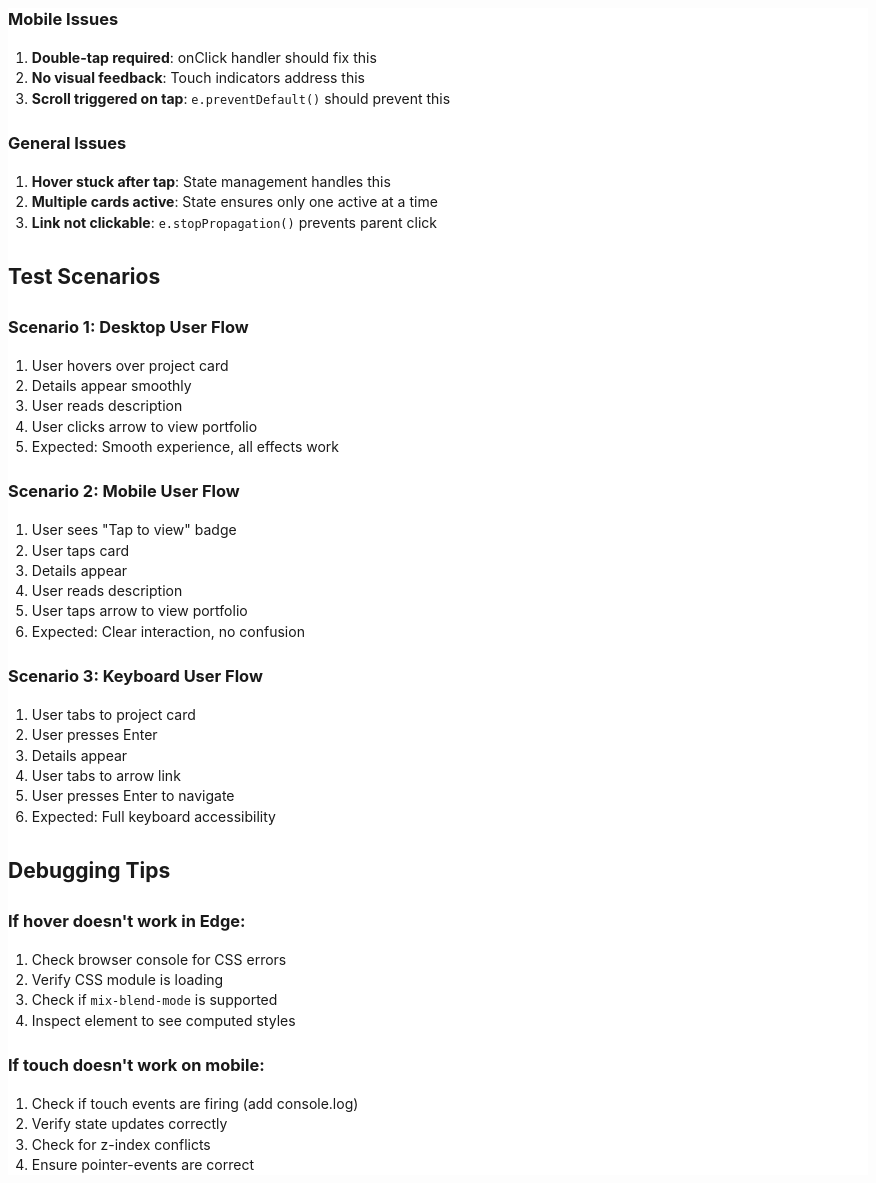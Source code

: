 ### Mobile Issues
1. **Double-tap required**: onClick handler should fix this
2. **No visual feedback**: Touch indicators address this
3. **Scroll triggered on tap**: `e.preventDefault()` should prevent this

### General Issues
1. **Hover stuck after tap**: State management handles this
2. **Multiple cards active**: State ensures only one active at a time
3. **Link not clickable**: `e.stopPropagation()` prevents parent click

## Test Scenarios

### Scenario 1: Desktop User Flow
1. User hovers over project card
2. Details appear smoothly
3. User reads description
4. User clicks arrow to view portfolio
5. Expected: Smooth experience, all effects work

### Scenario 2: Mobile User Flow
1. User sees "Tap to view" badge
2. User taps card
3. Details appear
4. User reads description
5. User taps arrow to view portfolio
6. Expected: Clear interaction, no confusion

### Scenario 3: Keyboard User Flow
1. User tabs to project card
2. User presses Enter
3. Details appear
4. User tabs to arrow link
5. User presses Enter to navigate
6. Expected: Full keyboard accessibility

## Debugging Tips

### If hover doesn't work in Edge:
1. Check browser console for CSS errors
2. Verify CSS module is loading
3. Check if `mix-blend-mode` is supported
4. Inspect element to see computed styles

### If touch doesn't work on mobile:
1. Check if touch events are firing (add console.log)
2. Verify state updates correctly
3. Check for z-index conflicts
4. Ensure pointer-events are correct

